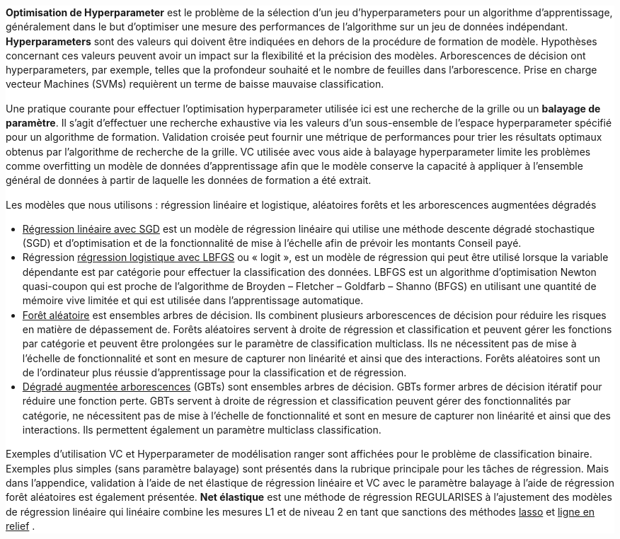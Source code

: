 **Optimisation de Hyperparameter** est le problème de la sélection d’un jeu d’hyperparameters pour un algorithme d’apprentissage, généralement dans le but d’optimiser une mesure des performances de l’algorithme sur un jeu de données indépendant. **Hyperparameters** sont des valeurs qui doivent être indiquées en dehors de la procédure de formation de modèle. Hypothèses concernant ces valeurs peuvent avoir un impact sur la flexibilité et la précision des modèles. Arborescences de décision ont hyperparameters, par exemple, telles que la profondeur souhaité et le nombre de feuilles dans l’arborescence. Prise en charge vecteur Machines (SVMs) requièrent un terme de baisse mauvaise classification. 

Une pratique courante pour effectuer l’optimisation hyperparameter utilisée ici est une recherche de la grille ou un **balayage de paramètre**. Il s’agit d’effectuer une recherche exhaustive via les valeurs d’un sous-ensemble de l’espace hyperparameter spécifié pour un algorithme de formation. Validation croisée peut fournir une métrique de performances pour trier les résultats optimaux obtenus par l’algorithme de recherche de la grille. VC utilisée avec vous aide à balayage hyperparameter limite les problèmes comme overfitting un modèle de données d’apprentissage afin que le modèle conserve la capacité à appliquer à l’ensemble général de données à partir de laquelle les données de formation a été extrait.

Les modèles que nous utilisons : régression linéaire et logistique, aléatoires forêts et les arborescences augmentées dégradés

- [Régression linéaire avec SGD](https://spark.apache.org/docs/latest/api/python/pyspark.mllib.html#pyspark.mllib.regression.LinearRegressionWithSGD) est un modèle de régression linéaire qui utilise une méthode descente dégradé stochastique (SGD) et d’optimisation et de la fonctionnalité de mise à l’échelle afin de prévoir les montants Conseil payé. 
- Régression [régression logistique avec LBFGS](https://spark.apache.org/docs/latest/api/python/pyspark.mllib.html#pyspark.mllib.classification.LogisticRegressionWithLBFGS) ou « logit », est un modèle de régression qui peut être utilisé lorsque la variable dépendante est par catégorie pour effectuer la classification des données. LBFGS est un algorithme d’optimisation Newton quasi-coupon qui est proche de l’algorithme de Broyden – Fletcher – Goldfarb – Shanno (BFGS) en utilisant une quantité de mémoire vive limitée et qui est utilisée dans l’apprentissage automatique.
- [Forêt aléatoire](http://spark.apache.org/docs/latest/mllib-ensembles.html#Random-Forests) est ensembles arbres de décision.  Ils combinent plusieurs arborescences de décision pour réduire les risques en matière de dépassement de. Forêts aléatoires servent à droite de régression et classification et peuvent gérer les fonctions par catégorie et peuvent être prolongées sur le paramètre de classification multiclass. Ils ne nécessitent pas de mise à l’échelle de fonctionnalité et sont en mesure de capturer non linéarité et ainsi que des interactions. Forêts aléatoires sont un de l’ordinateur plus réussie d’apprentissage pour la classification et de régression.
- [Dégradé augmentée arborescences](http://spark.apache.org/docs/latest/ml-classification-regression.html#gradient-boosted-trees-gbts) (GBTs) sont ensembles arbres de décision. GBTs former arbres de décision itératif pour réduire une fonction perte. GBTs servent à droite de régression et classification peuvent gérer des fonctionnalités par catégorie, ne nécessitent pas de mise à l’échelle de fonctionnalité et sont en mesure de capturer non linéarité et ainsi que des interactions. Ils permettent également un paramètre multiclass classification.

Exemples d’utilisation VC et Hyperparameter de modélisation ranger sont affichées pour le problème de classification binaire. Exemples plus simples (sans paramètre balayage) sont présentés dans la rubrique principale pour les tâches de régression. Mais dans l’appendice, validation à l’aide de net élastique de régression linéaire et VC avec le paramètre balayage à l’aide de régression forêt aléatoires est également présentée. **Net élastique** est une méthode de régression REGULARISES à l’ajustement des modèles de régression linéaire qui linéaire combine les mesures L1 et de niveau 2 en tant que sanctions des méthodes [lasso](https://en.wikipedia.org/wiki/Lasso%20%28statistics%29) et [ligne en relief](https://en.wikipedia.org/wiki/Tikhonov_regularization) .   

